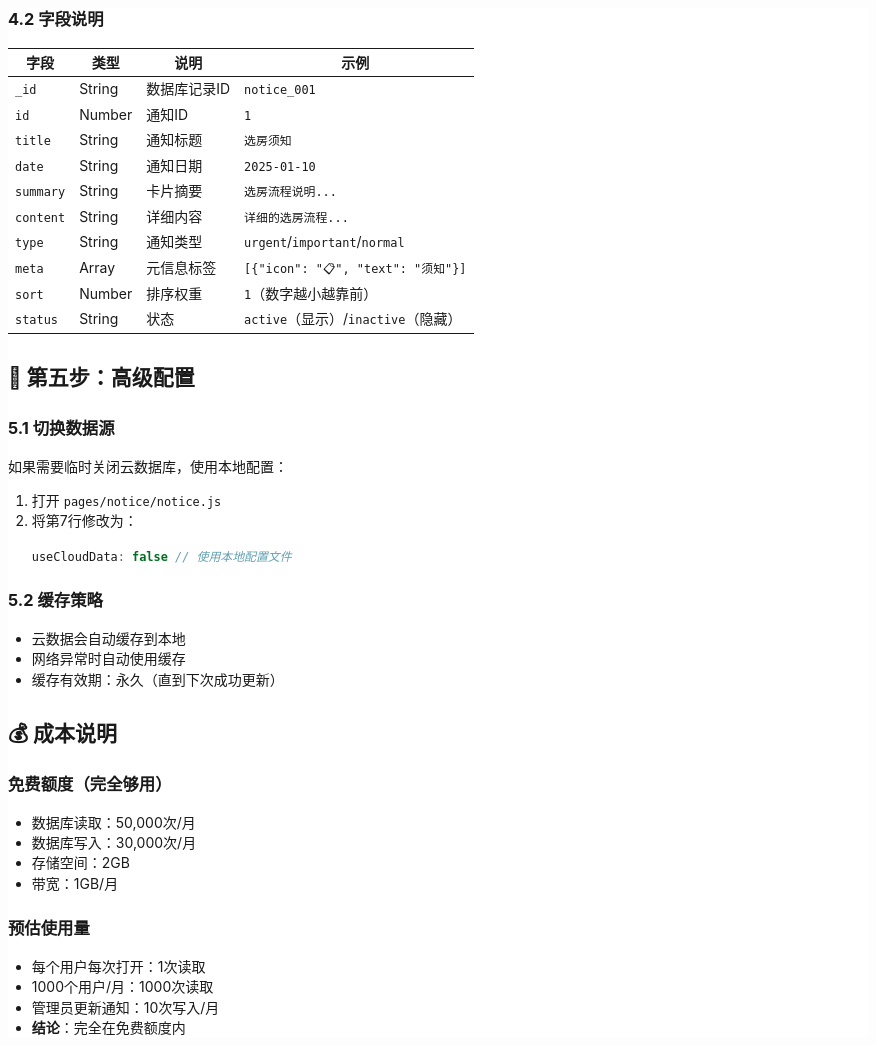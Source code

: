 ### 4.2 字段说明

| 字段 | 类型 | 说明 | 示例 |
|------|------|------|------|
| `_id` | String | 数据库记录ID | `notice_001` |
| `id` | Number | 通知ID | `1` |
| `title` | String | 通知标题 | `选房须知` |
| `date` | String | 通知日期 | `2025-01-10` |
| `summary` | String | 卡片摘要 | `选房流程说明...` |
| `content` | String | 详细内容 | `详细的选房流程...` |
| `type` | String | 通知类型 | `urgent`/`important`/`normal` |
| `meta` | Array | 元信息标签 | `[{"icon": "📋", "text": "须知"}]` |
| `sort` | Number | 排序权重 | `1`（数字越小越靠前） |
| `status` | String | 状态 | `active`（显示）/`inactive`（隐藏） |

## 🔧 第五步：高级配置

### 5.1 切换数据源
如果需要临时关闭云数据库，使用本地配置：
1. 打开 `pages/notice/notice.js`
2. 将第7行修改为：
   ```javascript
   useCloudData: false // 使用本地配置文件
   ```

### 5.2 缓存策略
- 云数据会自动缓存到本地
- 网络异常时自动使用缓存
- 缓存有效期：永久（直到下次成功更新）

## 💰 成本说明

### 免费额度（完全够用）
- 数据库读取：50,000次/月
- 数据库写入：30,000次/月
- 存储空间：2GB
- 带宽：1GB/月

### 预估使用量
- 每个用户每次打开：1次读取
- 1000个用户/月：1000次读取
- 管理员更新通知：10次写入/月
- **结论**：完全在免费额度内
